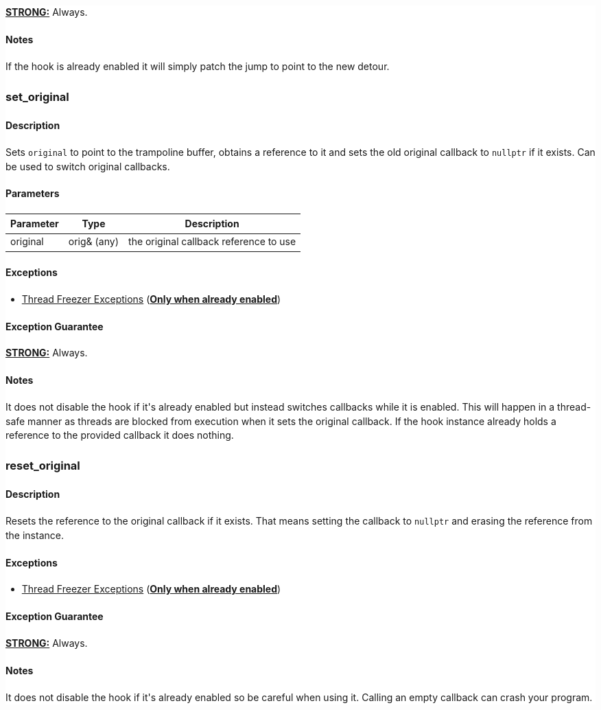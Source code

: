 **<ins>STRONG:</ins>** Always.

#### Notes

If the hook is already enabled it will simply patch the jump to point to the new detour.

### set_original

#### Description

Sets `original` to point to the trampoline buffer, obtains a reference to it and sets the old original callback to `nullptr` if it exists. Can be used to switch original callbacks.

#### Parameters

| Parameter | Type | Description |
| --- | --- | --- |
| original | orig& (any) | the original callback reference to use |

#### Exceptions

- [Thread Freezer Exceptions](exception_groups.md#thread-freezer-exceptions) (**<ins>Only when already enabled</ins>**)

#### Exception Guarantee

**<ins>STRONG:</ins>** Always.

#### Notes

It does not disable the hook if it's already enabled but instead switches callbacks while it is enabled. This will happen in a thread-safe manner as threads are blocked from execution when it sets the original callback. If the hook instance already holds a reference to the provided callback it does nothing.

### reset_original

#### Description

Resets the reference to the original callback if it exists. That means setting the callback to `nullptr` and erasing the reference from the instance.

#### Exceptions

- [Thread Freezer Exceptions](exception_groups.md#thread-freezer-exceptions) (**<ins>Only when already enabled</ins>**)

#### Exception Guarantee

**<ins>STRONG:</ins>** Always.

#### Notes

It does not disable the hook if it's already enabled so be careful when using it. Calling an empty callback can crash your program.

